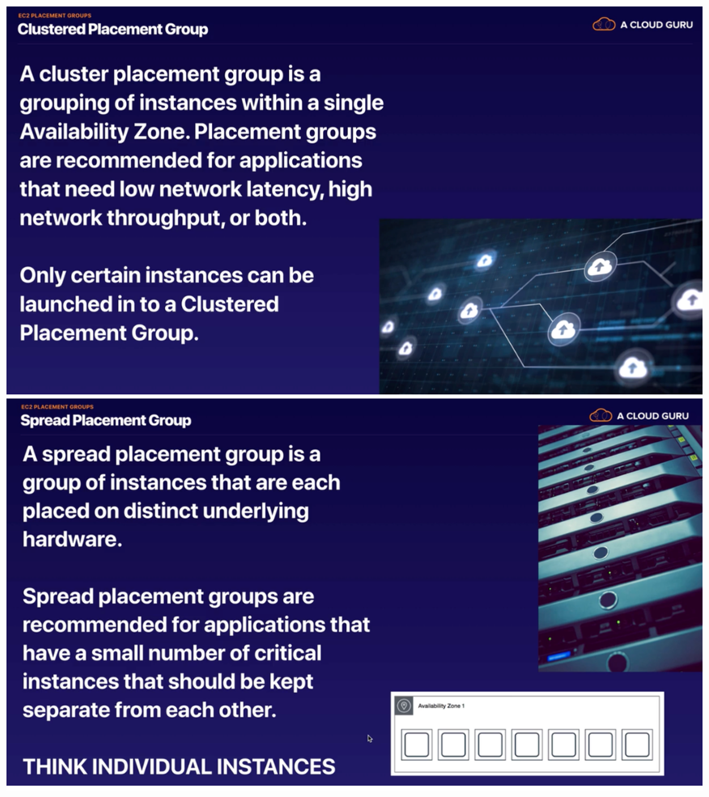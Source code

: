 ![image](/assets/images/note/9551/4-16-ec2-cluster-placement-group.png)
![image](/assets/images/note/9551/4-16-ec2-spread-placement-group.png)